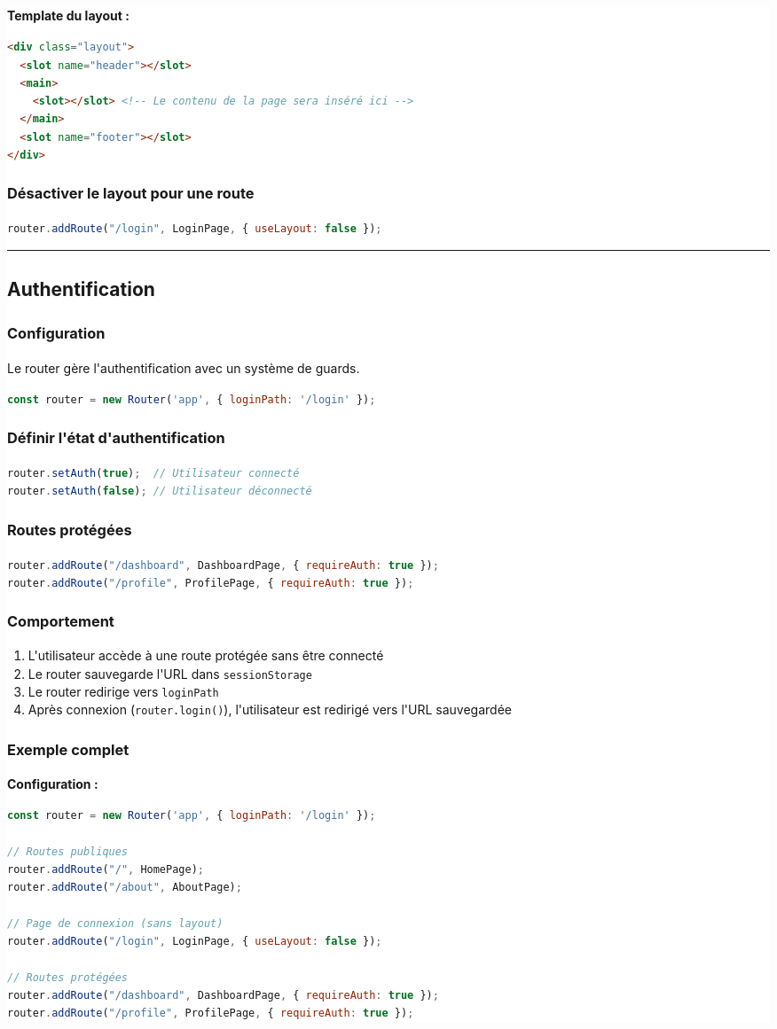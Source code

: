**Template du layout :**
```html
<div class="layout">
  <slot name="header"></slot>
  <main>
    <slot></slot> <!-- Le contenu de la page sera inséré ici -->
  </main>
  <slot name="footer"></slot>
</div>
```

### Désactiver le layout pour une route

```javascript
router.addRoute("/login", LoginPage, { useLayout: false });
```

---

## Authentification

### Configuration

Le router gère l'authentification avec un système de guards.

```javascript
const router = new Router('app', { loginPath: '/login' });
```

### Définir l'état d'authentification

```javascript
router.setAuth(true);  // Utilisateur connecté
router.setAuth(false); // Utilisateur déconnecté
```

### Routes protégées

```javascript
router.addRoute("/dashboard", DashboardPage, { requireAuth: true });
router.addRoute("/profile", ProfilePage, { requireAuth: true });
```

### Comportement

1. L'utilisateur accède à une route protégée sans être connecté
2. Le router sauvegarde l'URL dans `sessionStorage`
3. Le router redirige vers `loginPath`
4. Après connexion (`router.login()`), l'utilisateur est redirigé vers l'URL sauvegardée

### Exemple complet

**Configuration :**
```javascript
const router = new Router('app', { loginPath: '/login' });

// Routes publiques
router.addRoute("/", HomePage);
router.addRoute("/about", AboutPage);

// Page de connexion (sans layout)
router.addRoute("/login", LoginPage, { useLayout: false });

// Routes protégées
router.addRoute("/dashboard", DashboardPage, { requireAuth: true });
router.addRoute("/profile", ProfilePage, { requireAuth: true });

```